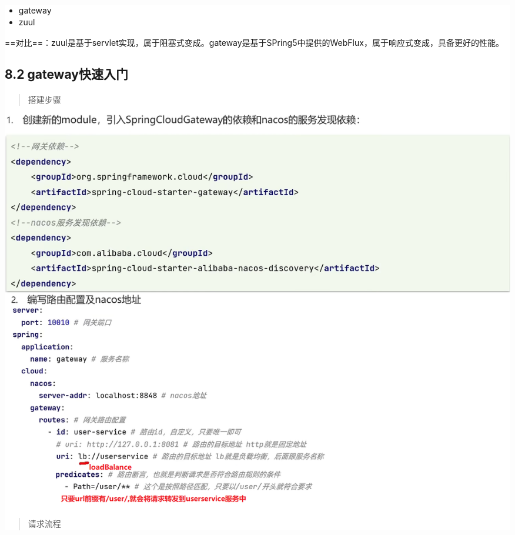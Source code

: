 - gateway
- zuul

==对比==：zuul是基于servlet实现，属于阻塞式变成。gateway是基于SPring5中提供的WebFlux，属于响应式变成，具备更好的性能。

## 8.2 gateway快速入门

> 搭建步骤

![12](./images/12.png)

> 请求流程
